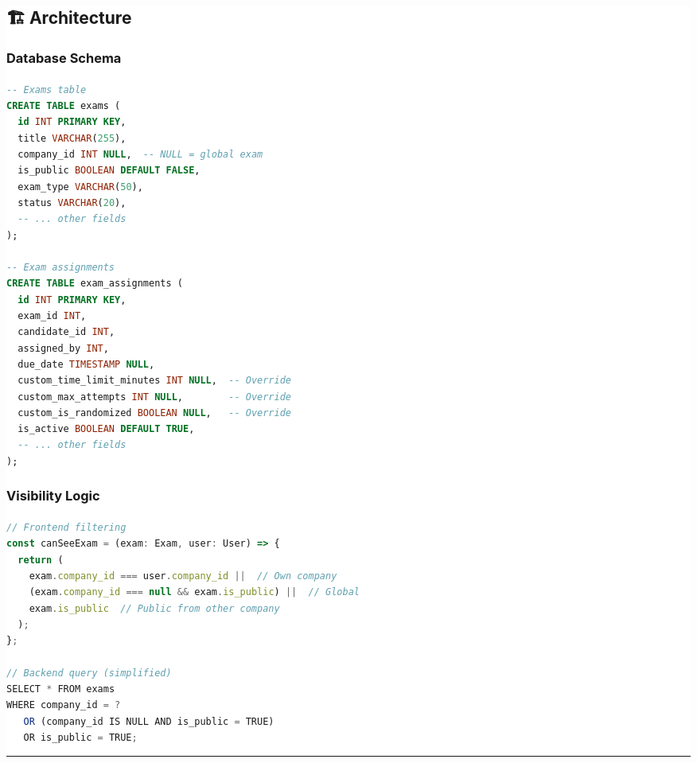 
## 🏗️ Architecture

### Database Schema

```sql
-- Exams table
CREATE TABLE exams (
  id INT PRIMARY KEY,
  title VARCHAR(255),
  company_id INT NULL,  -- NULL = global exam
  is_public BOOLEAN DEFAULT FALSE,
  exam_type VARCHAR(50),
  status VARCHAR(20),
  -- ... other fields
);

-- Exam assignments
CREATE TABLE exam_assignments (
  id INT PRIMARY KEY,
  exam_id INT,
  candidate_id INT,
  assigned_by INT,
  due_date TIMESTAMP NULL,
  custom_time_limit_minutes INT NULL,  -- Override
  custom_max_attempts INT NULL,        -- Override
  custom_is_randomized BOOLEAN NULL,   -- Override
  is_active BOOLEAN DEFAULT TRUE,
  -- ... other fields
);
```

### Visibility Logic

```typescript
// Frontend filtering
const canSeeExam = (exam: Exam, user: User) => {
  return (
    exam.company_id === user.company_id ||  // Own company
    (exam.company_id === null && exam.is_public) ||  // Global
    exam.is_public  // Public from other company
  );
};

// Backend query (simplified)
SELECT * FROM exams
WHERE company_id = ?
   OR (company_id IS NULL AND is_public = TRUE)
   OR is_public = TRUE;
```

---
